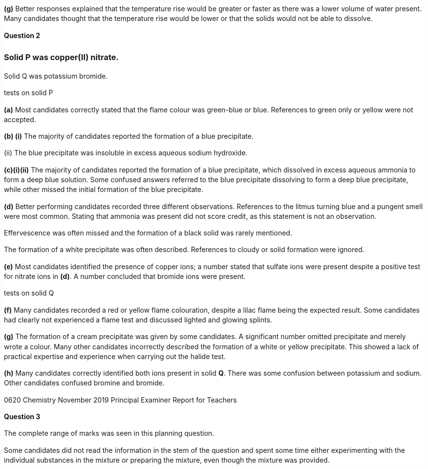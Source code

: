 **(g)** Better responses explained that the temperature rise would be greater or faster as there was a lower volume of water present. Many candidates thought that the temperature rise would be lower or that the solids would not be able to dissolve. 

**Question 2** 

### Solid P was copper(II) nitrate. 

 Solid Q was potassium bromide. 

 tests on solid P 

**(a)** Most candidates correctly stated that the flame colour was green-blue or blue. References to green only or yellow were not accepted. 

**(b) (i)** The majority of candidates reported the formation of a blue precipitate. 

 (ii) The blue precipitate was insoluble in excess aqueous sodium hydroxide. 

**(c)(i)(ii)** The majority of candidates reported the formation of a blue precipitate, which dissolved in excess aqueous ammonia to form a deep blue solution. Some confused answers referred to the blue precipitate dissolving to form a deep blue precipitate, while other missed the initial formation of the blue precipitate. 

**(d)** Better performing candidates recorded three different observations. References to the litmus turning blue and a pungent smell were most common. Stating that ammonia was present did not score credit, as this statement is not an observation. 

 Effervescence was often missed and the formation of a black solid was rarely mentioned. 

 The formation of a white precipitate was often described. References to cloudy or solid formation were ignored. 

**(e)** Most candidates identified the presence of copper ions; a number stated that sulfate ions were present despite a positive test for nitrate ions in **(d)**. A number concluded that bromide ions were present. 

 tests on solid Q 

**(f)** Many candidates recorded a red or yellow flame colouration, despite a lilac flame being the expected result. Some candidates had clearly not experienced a flame test and discussed lighted and glowing splints. 

**(g)** The formation of a cream precipitate was given by some candidates. A significant number omitted precipitate and merely wrote a colour. Many other candidates incorrectly described the formation of a white or yellow precipitate. This showed a lack of practical expertise and experience when carrying out the halide test. 

**(h)** Many candidates correctly identified both ions present in solid **Q**. There was some confusion between potassium and sodium. Other candidates confused bromine and bromide. 


 0620 Chemistry November 2019 Principal Examiner Report for Teachers 

**Question 3** 

The complete range of marks was seen in this planning question. 

Some candidates did not read the information in the stem of the question and spent some time either experimenting with the individual substances in the mixture or preparing the mixture, even though the mixture was provided. 
